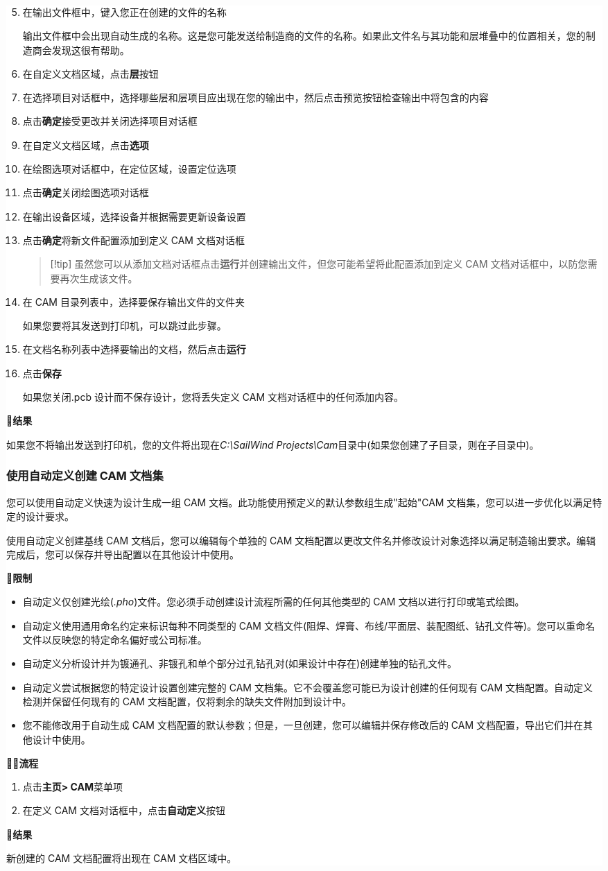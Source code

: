 5. 在输出文件框中，键入您正在创建的文件的名称

   输出文件框中会出现自动生成的名称。这是您可能发送给制造商的文件的名称。如果此文件名与其功能和层堆叠中的位置相关，您的制造商会发现这很有帮助。

6. 在自定义文档区域，点击**层**按钮

7. 在选择项目对话框中，选择哪些层和层项目应出现在您的输出中，然后点击预览按钮检查输出中将包含的内容

8. 点击**确定**接受更改并关闭选择项目对话框

9. 在自定义文档区域，点击**选项**

10. 在绘图选项对话框中，在定位区域，设置定位选项

11. 点击**确定**关闭绘图选项对话框

12. 在输出设备区域，选择设备并根据需要更新设备设置

13. 点击**确定**将新文件配置添加到定义 CAM 文档对话框

    > [!tip] 虽然您可以从添加文档对话框点击**运行**并创建输出文件，但您可能希望将此配置添加到定义 CAM 文档对话框中，以防您需要再次生成该文件。

14. 在 CAM 目录列表中，选择要保存输出文件的文件夹

    如果您要将其发送到打印机，可以跳过此步骤。

15. 在文档名称列表中选择要输出的文档，然后点击**运行**

16. 点击**保存**

    如果您关闭.pcb 设计而不保存设计，您将丢失定义 CAM 文档对话框中的任何添加内容。

👀‍**结果**

如果您不将输出发送到打印机，您的文件将出现在*C:\SailWind Projects\Cam*目录中(如果您创建了子目录，则在子目录中)。

### 使用自动定义创建 CAM 文档集

您可以使用自动定义快速为设计生成一组 CAM 文档。此功能使用预定义的默认参数组生成"起始"CAM 文档集，您可以进一步优化以满足特定的设计要求。

使用自动定义创建基线 CAM 文档后，您可以编辑每个单独的 CAM 文档配置以更改文件名并修改设计对象选择以满足制造输出要求。编辑完成后，您可以保存并导出配置以在其他设计中使用。

🙊**限制**

- 自动定义仅创建光绘(*.pho*)文件。您必须手动创建设计流程所需的任何其他类型的 CAM 文档以进行打印或笔式绘图。

- 自动定义使用通用命名约定来标识每种不同类型的 CAM 文档文件(阻焊、焊膏、布线/平面层、装配图纸、钻孔文件等)。您可以重命名文件以反映您的特定命名偏好或公司标准。

- 自动定义分析设计并为镀通孔、非镀孔和单个部分过孔钻孔对(如果设计中存在)创建单独的钻孔文件。

- 自动定义尝试根据您的特定设计设置创建完整的 CAM 文档集。它不会覆盖您可能已为设计创建的任何现有 CAM 文档配置。自动定义检测并保留任何现有的 CAM 文档配置，仅将剩余的缺失文件附加到设计中。

- 您不能修改用于自动生成 CAM 文档配置的默认参数；但是，一旦创建，您可以编辑并保存修改后的 CAM 文档配置，导出它们并在其他设计中使用。

🏃‍♂️‍**流程**

1. 点击**主页> CAM**菜单项

2. 在定义 CAM 文档对话框中，点击**自动定义**按钮

👀‍**结果**

新创建的 CAM 文档配置将出现在 CAM 文档区域中。
